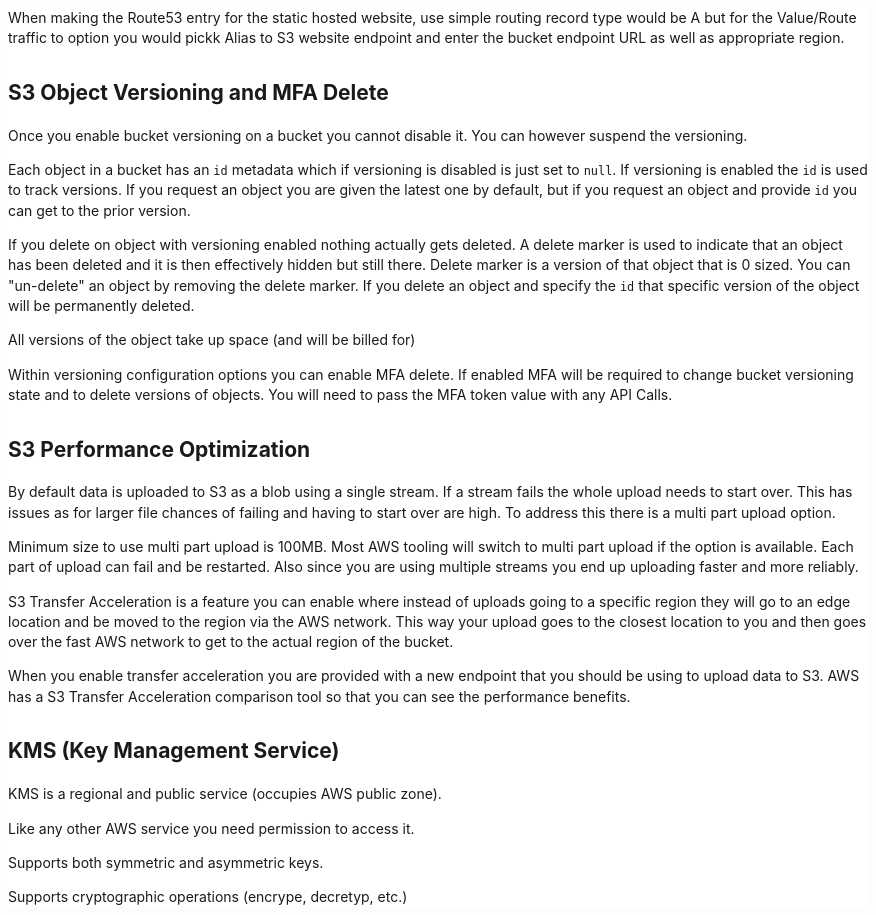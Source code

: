 When making the Route53 entry for the static hosted website, use simple routing record type would be A but for the Value/Route traffic to option you would pickk Alias to S3 website endpoint and enter the bucket endpoint URL as well as appropriate region.

## S3 Object Versioning and MFA Delete

Once you enable bucket versioning on a bucket you cannot disable it. You can however suspend the versioning.

Each object in a bucket has an `id` metadata which if versioning is disabled is just set to `null`. If versioning is enabled the `id` is used to track versions. If you request an object you are given the latest one by default, but if you request an object and provide `id` you can get to the prior version.

If you delete on object with versioning enabled nothing actually gets deleted. A delete marker is used to indicate that an object has been deleted and it is then effectively hidden but still there. Delete marker is a version of that object that is 0 sized. You can "un-delete" an object by removing the delete marker. If you delete an object and specify the `id` that specific version of the object will be permanently deleted.

All versions of the object take up space (and will be billed for)

Within versioning configuration options you can enable MFA delete. If enabled MFA will be required to change bucket versioning state and to delete versions of objects. You will need to pass the MFA token value with any API Calls.

## S3 Performance Optimization

By default data is uploaded to S3 as a blob using a single stream. If a stream fails the whole upload needs to start over. This has issues as for larger file chances of failing and having to start over are high. To address this there is a multi part upload option. 

Minimum size to use multi part upload is 100MB. Most AWS tooling will switch to multi part upload if the option is available. Each part of upload can fail and be restarted. Also since you are using multiple streams you end up uploading faster and more reliably.

S3 Transfer Acceleration is a feature you can enable where instead of uploads going to a specific region they will go to an edge location and be moved to the region via the AWS network. This way your upload goes to the closest location to you and then goes over the fast AWS network to get to the actual region of the bucket.

When you enable transfer acceleration you are provided with a new endpoint that you should be using to upload data to S3. AWS has a S3 Transfer Acceleration comparison tool so that you can see the performance benefits.

## KMS (Key Management Service)

KMS is a regional and public service (occupies AWS public zone).

Like any other AWS service you need permission to access it.

Supports both symmetric and asymmetric keys.

Supports cryptographic operations (encrype, decretyp, etc.)
